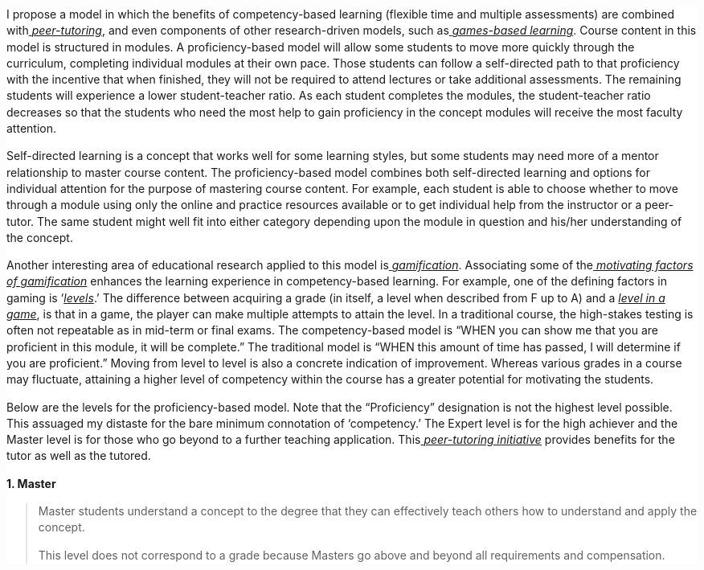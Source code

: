 I propose a model in which the benefits of competency-based learning (flexible time and multiple assessments) are combined with[ ](http://www.nea.org/tools/35542.htm)[*peer-tutoring*](http://www.nea.org/tools/35542.htm), and even components of other research-driven models, such as[ ](http://connection.ebscohost.com/c/articles/78120341/motivations-playing-computer-games-tertiary-education-level-comparison-further-education-higher-education-computing-students)[*games-based learning*](http://connection.ebscohost.com/c/articles/78120341/motivations-playing-computer-games-tertiary-education-level-comparison-further-education-higher-education-computing-students). Course content in this model is structured in modules. A proficiency-based model will allow some students to move more quickly through the curriculum, completing individual modules at their own pace. Those students can follow a self-directed path to that proficiency with the incentive that when finished, they will not be required to attend lectures or take additional assessments. The remaining students will experience a lower student-teacher ratio. As each student completes the modules, the student-teacher ratio decreases so that the students who need the most help to gain proficiency in the concept modules will receive the most faculty attention.

Self-directed learning is a concept that works well for some learning styles, but some students may need more of a mentor relationship to master course content. The proficiency-based model combines both self-directed learning and options for individual attention for the purpose of mastering course content. For example, each student is able to choose whether to move through a module using only the online and practice resources available or to get individual help from the instructor or a peer-tutor. The same student might well fit into either category depending upon the module in question and his/her understanding of the concept.

Another interesting area of educational research applied to this model is[ ](http://inside.rotman.utoronto.ca/behaviouraleconomicsinaction/files/2013/09/GuideGamificationEducationDec2013.pdf)[*gamification*](http://inside.rotman.utoronto.ca/behaviouraleconomicsinaction/files/2013/09/GuideGamificationEducationDec2013.pdf). Associating some of the[ ](https://community.lithium.com/t5/Science-of-Social-blog/Gamification-101-The-Psychology-of-Motivation/ba-p/21864)[*motivating factors of gamification*](https://community.lithium.com/t5/Science-of-Social-blog/Gamification-101-The-Psychology-of-Motivation/ba-p/21864) enhances the learning experience in competency-based learning. For example, one of the defining factors in gaming is ‘[*levels*](http://dl.acm.org/citation.cfm?id=2583017).’ The difference between acquiring a grade (in itself, a level when described from F up to A) and a [*level in a game*](https://en.wikipedia.org/wiki/Level_%28video_gaming%29), is that in a game, the player can make multiple attempts to attain the level. In a traditional course, the high-stakes testing is often not repeatable as in mid-term or final exams. The competency-based model is “WHEN you can show me that you are proficient in this module, it will be complete.” The traditional model is “WHEN this amount of time has passed, I will determine if you are proficient.” Moving from level to level is also a concrete indication of improvement. Whereas various grades in a course may fluctuate, attaining a higher level of competency within the course has a greater potential for motivating the students.

Below are the levels for the proficiency-based model. Note that the “Proficiency” designation is not the highest level possible. This assuaged my distaste for the bare minimum connotation of ‘competency.’ The Expert level is for the high achiever and the Master level is for those who go beyond to a further teaching application. This[ ](http://eric.ed.gov/?id=ED305016)[*peer-tutoring initiative*](http://eric.ed.gov/?id=ED305016) provides benefits for the tutor as well as the tutored.

**1. Master**

> Master students understand a concept to the degree that they can effectively teach others how to understand and apply the concept.
>
> This level does not correspond to a grade because Masters go above and beyond all requirements and compensation.
